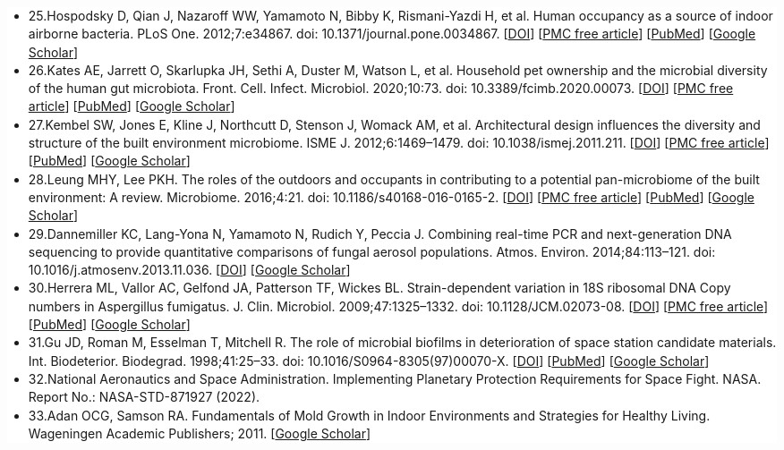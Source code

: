 * 25.Hospodsky D, Qian J, Nazaroff WW, Yamamoto N, Bibby K, Rismani-Yazdi H, et al. Human occupancy as a source of indoor airborne bacteria. PLoS One. 2012;7:e34867. doi: 10.1371/journal.pone.0034867. [[DOI](https://doi.org/10.1371/journal.pone.0034867)] [[PMC free article](/articles/PMC3329548/)] [[PubMed](https://pubmed.ncbi.nlm.nih.gov/22529946/)] [[Google Scholar](https://scholar.google.com/scholar_lookup?journal=PLoS%20One&title=Human%20occupancy%20as%20a%20source%20of%20indoor%20airborne%20bacteria&author=D%20Hospodsky&author=J%20Qian&author=WW%20Nazaroff&author=N%20Yamamoto&author=K%20Bibby&volume=7&publication_year=2012&pages=e34867&pmid=22529946&doi=10.1371/journal.pone.0034867&)]
* 26.Kates AE, Jarrett O, Skarlupka JH, Sethi A, Duster M, Watson L, et al. Household pet ownership and the microbial diversity of the human gut microbiota. Front. Cell. Infect. Microbiol. 2020;10:73. doi: 10.3389/fcimb.2020.00073. [[DOI](https://doi.org/10.3389/fcimb.2020.00073)] [[PMC free article](/articles/PMC7058978/)] [[PubMed](https://pubmed.ncbi.nlm.nih.gov/32185142/)] [[Google Scholar](https://scholar.google.com/scholar_lookup?journal=Front.%20Cell.%20Infect.%20Microbiol.&title=Household%20pet%20ownership%20and%20the%20microbial%20diversity%20of%20the%20human%20gut%20microbiota&author=AE%20Kates&author=O%20Jarrett&author=JH%20Skarlupka&author=A%20Sethi&author=M%20Duster&volume=10&publication_year=2020&pages=73&pmid=32185142&doi=10.3389/fcimb.2020.00073&)]
* 27.Kembel SW, Jones E, Kline J, Northcutt D, Stenson J, Womack AM, et al. Architectural design influences the diversity and structure of the built environment microbiome. ISME J. 2012;6:1469–1479. doi: 10.1038/ismej.2011.211. [[DOI](https://doi.org/10.1038/ismej.2011.211)] [[PMC free article](/articles/PMC3400407/)] [[PubMed](https://pubmed.ncbi.nlm.nih.gov/22278670/)] [[Google Scholar](https://scholar.google.com/scholar_lookup?journal=ISME%20J.&title=Architectural%20design%20influences%20the%20diversity%20and%20structure%20of%20the%20built%20environment%20microbiome&author=SW%20Kembel&author=E%20Jones&author=J%20Kline&author=D%20Northcutt&author=J%20Stenson&volume=6&publication_year=2012&pages=1469-1479&pmid=22278670&doi=10.1038/ismej.2011.211&)]
* 28.Leung MHY, Lee PKH. The roles of the outdoors and occupants in contributing to a potential pan-microbiome of the built environment: A review. Microbiome. 2016;4:21. doi: 10.1186/s40168-016-0165-2. [[DOI](https://doi.org/10.1186/s40168-016-0165-2)] [[PMC free article](/articles/PMC4877933/)] [[PubMed](https://pubmed.ncbi.nlm.nih.gov/27216717/)] [[Google Scholar](https://scholar.google.com/scholar_lookup?journal=Microbiome&title=The%20roles%20of%20the%20outdoors%20and%20occupants%20in%20contributing%20to%20a%20potential%20pan-microbiome%20of%20the%20built%20environment:%20A%20review&author=MHY%20Leung&author=PKH%20Lee&volume=4&publication_year=2016&pages=21&pmid=27216717&doi=10.1186/s40168-016-0165-2&)]
* 29.Dannemiller KC, Lang-Yona N, Yamamoto N, Rudich Y, Peccia J. Combining real-time PCR and next-generation DNA sequencing to provide quantitative comparisons of fungal aerosol populations. Atmos. Environ. 2014;84:113–121. doi: 10.1016/j.atmosenv.2013.11.036. [[DOI](https://doi.org/10.1016/j.atmosenv.2013.11.036)] [[Google Scholar](https://scholar.google.com/scholar_lookup?journal=Atmos.%20Environ.&title=Combining%20real-time%20PCR%20and%20next-generation%20DNA%20sequencing%20to%20provide%20quantitative%20comparisons%20of%20fungal%20aerosol%20populations&author=KC%20Dannemiller&author=N%20Lang-Yona&author=N%20Yamamoto&author=Y%20Rudich&author=J%20Peccia&volume=84&publication_year=2014&pages=113-121&doi=10.1016/j.atmosenv.2013.11.036&)]
* 30.Herrera ML, Vallor AC, Gelfond JA, Patterson TF, Wickes BL. Strain-dependent variation in 18S ribosomal DNA Copy numbers in Aspergillus fumigatus. J. Clin. Microbiol. 2009;47:1325–1332. doi: 10.1128/JCM.02073-08. [[DOI](https://doi.org/10.1128/JCM.02073-08)] [[PMC free article](/articles/PMC2681831/)] [[PubMed](https://pubmed.ncbi.nlm.nih.gov/19261786/)] [[Google Scholar](https://scholar.google.com/scholar_lookup?journal=J.%20Clin.%20Microbiol.&title=Strain-dependent%20variation%20in%2018S%20ribosomal%20DNA%20Copy%20numbers%20in%20Aspergillus%20fumigatus&author=ML%20Herrera&author=AC%20Vallor&author=JA%20Gelfond&author=TF%20Patterson&author=BL%20Wickes&volume=47&publication_year=2009&pages=1325-1332&pmid=19261786&doi=10.1128/JCM.02073-08&)]
* 31.Gu JD, Roman M, Esselman T, Mitchell R. The role of microbial biofilms in deterioration of space station candidate materials. Int. Biodeterior. Biodegrad. 1998;41:25–33. doi: 10.1016/S0964-8305(97)00070-X. [[DOI](https://doi.org/10.1016/S0964-8305%2897%2900070-X)] [[PubMed](https://pubmed.ncbi.nlm.nih.gov/11541393/)] [[Google Scholar](https://scholar.google.com/scholar_lookup?journal=Int.%20Biodeterior.%20Biodegrad.&title=The%20role%20of%20microbial%20biofilms%20in%20deterioration%20of%20space%20station%20candidate%20materials&author=JD%20Gu&author=M%20Roman&author=T%20Esselman&author=R%20Mitchell&volume=41&publication_year=1998&pages=25-33&pmid=11541393&doi=10.1016/S0964-8305(97)00070-X&)]
* 32.National Aeronautics and Space Administration. Implementing Planetary Protection Requirements for Space Fight. NASA. Report No.: NASA-STD-871927 (2022).
* 33.Adan OCG, Samson RA. Fundamentals of Mold Growth in Indoor Environments and Strategies for Healthy Living. Wageningen Academic Publishers; 2011.  [[Google Scholar](https://scholar.google.com/scholar_lookup?title=Fundamentals%20of%20Mold%20Growth%20in%20Indoor%20Environments%20and%20Strategies%20for%20Healthy%20Living&author=OCG%20Adan&author=RA%20Samson&publication_year=2011&)]